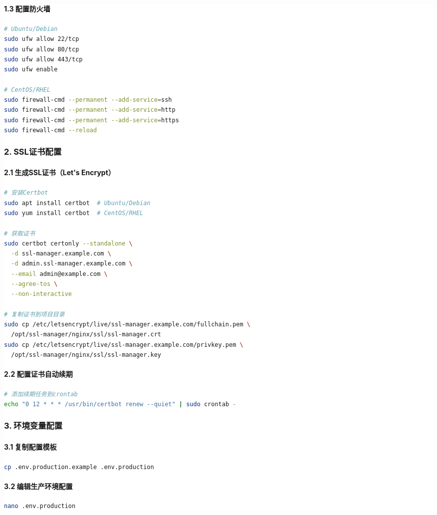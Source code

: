 #### 1.3 配置防火墙
```bash
# Ubuntu/Debian
sudo ufw allow 22/tcp
sudo ufw allow 80/tcp
sudo ufw allow 443/tcp
sudo ufw enable

# CentOS/RHEL
sudo firewall-cmd --permanent --add-service=ssh
sudo firewall-cmd --permanent --add-service=http
sudo firewall-cmd --permanent --add-service=https
sudo firewall-cmd --reload
```

### 2. SSL证书配置

#### 2.1 生成SSL证书（Let's Encrypt）
```bash
# 安装Certbot
sudo apt install certbot  # Ubuntu/Debian
sudo yum install certbot  # CentOS/RHEL

# 获取证书
sudo certbot certonly --standalone \
  -d ssl-manager.example.com \
  -d admin.ssl-manager.example.com \
  --email admin@example.com \
  --agree-tos \
  --non-interactive

# 复制证书到项目目录
sudo cp /etc/letsencrypt/live/ssl-manager.example.com/fullchain.pem \
  /opt/ssl-manager/nginx/ssl/ssl-manager.crt
sudo cp /etc/letsencrypt/live/ssl-manager.example.com/privkey.pem \
  /opt/ssl-manager/nginx/ssl/ssl-manager.key
```

#### 2.2 配置证书自动续期
```bash
# 添加续期任务到crontab
echo "0 12 * * * /usr/bin/certbot renew --quiet" | sudo crontab -
```

### 3. 环境变量配置

#### 3.1 复制配置模板
```bash
cp .env.production.example .env.production
```

#### 3.2 编辑生产环境配置
```bash
nano .env.production
```
